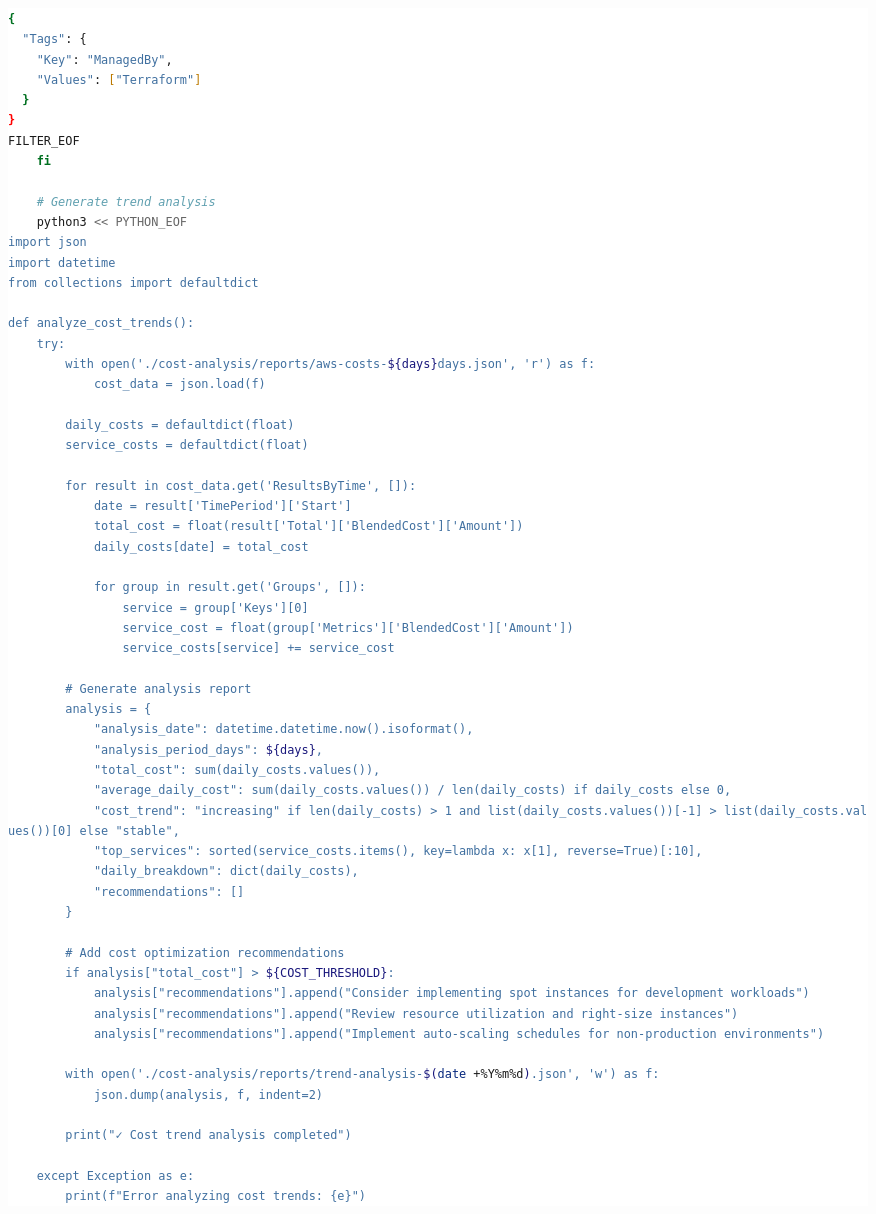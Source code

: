 ```bash
{
  "Tags": {
    "Key": "ManagedBy",
    "Values": ["Terraform"]
  }
}
FILTER_EOF
    fi

    # Generate trend analysis
    python3 << PYTHON_EOF
import json
import datetime
from collections import defaultdict

def analyze_cost_trends():
    try:
        with open('./cost-analysis/reports/aws-costs-${days}days.json', 'r') as f:
            cost_data = json.load(f)

        daily_costs = defaultdict(float)
        service_costs = defaultdict(float)

        for result in cost_data.get('ResultsByTime', []):
            date = result['TimePeriod']['Start']
            total_cost = float(result['Total']['BlendedCost']['Amount'])
            daily_costs[date] = total_cost

            for group in result.get('Groups', []):
                service = group['Keys'][0]
                service_cost = float(group['Metrics']['BlendedCost']['Amount'])
                service_costs[service] += service_cost

        # Generate analysis report
        analysis = {
            "analysis_date": datetime.datetime.now().isoformat(),
            "analysis_period_days": ${days},
            "total_cost": sum(daily_costs.values()),
            "average_daily_cost": sum(daily_costs.values()) / len(daily_costs) if daily_costs else 0,
            "cost_trend": "increasing" if len(daily_costs) > 1 and list(daily_costs.values())[-1] > list(daily_costs.values())[0] else "stable",
            "top_services": sorted(service_costs.items(), key=lambda x: x[1], reverse=True)[:10],
            "daily_breakdown": dict(daily_costs),
            "recommendations": []
        }

        # Add cost optimization recommendations
        if analysis["total_cost"] > ${COST_THRESHOLD}:
            analysis["recommendations"].append("Consider implementing spot instances for development workloads")
            analysis["recommendations"].append("Review resource utilization and right-size instances")
            analysis["recommendations"].append("Implement auto-scaling schedules for non-production environments")

        with open('./cost-analysis/reports/trend-analysis-$(date +%Y%m%d).json', 'w') as f:
            json.dump(analysis, f, indent=2)

        print("✓ Cost trend analysis completed")

    except Exception as e:
        print(f"Error analyzing cost trends: {e}")
```